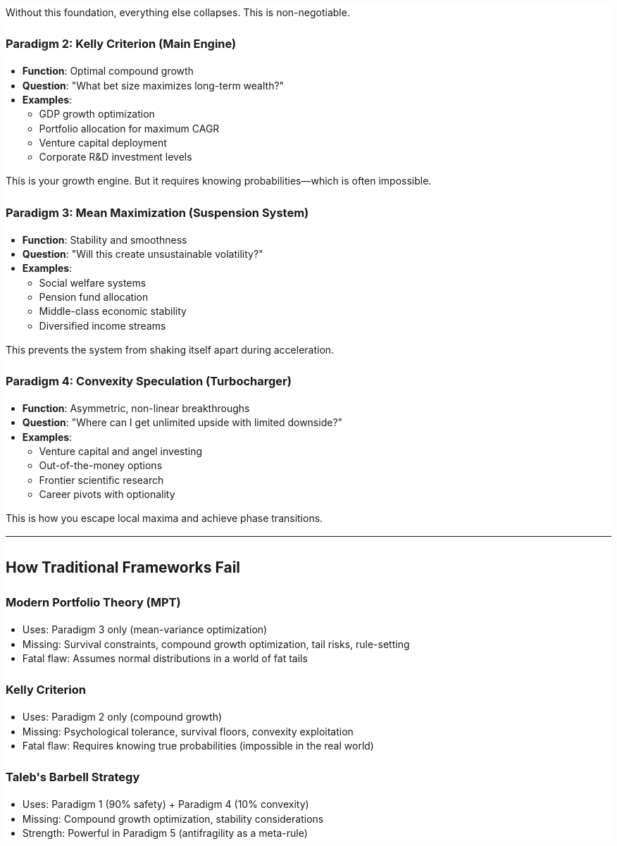 Without this foundation, everything else collapses. This is non-negotiable.

### **Paradigm 2: Kelly Criterion (Main Engine)**
- **Function**: Optimal compound growth
- **Question**: "What bet size maximizes long-term wealth?"
- **Examples**:
  - GDP growth optimization
  - Portfolio allocation for maximum CAGR
  - Venture capital deployment
  - Corporate R&D investment levels

This is your growth engine. But it requires knowing probabilities—which is often impossible.

### **Paradigm 3: Mean Maximization (Suspension System)**
- **Function**: Stability and smoothness
- **Question**: "Will this create unsustainable volatility?"
- **Examples**:
  - Social welfare systems
  - Pension fund allocation
  - Middle-class economic stability
  - Diversified income streams

This prevents the system from shaking itself apart during acceleration.

### **Paradigm 4: Convexity Speculation (Turbocharger)**
- **Function**: Asymmetric, non-linear breakthroughs
- **Question**: "Where can I get unlimited upside with limited downside?"
- **Examples**:
  - Venture capital and angel investing
  - Out-of-the-money options
  - Frontier scientific research
  - Career pivots with optionality

This is how you escape local maxima and achieve phase transitions.

---

## How Traditional Frameworks Fail

### **Modern Portfolio Theory (MPT)**
- Uses: Paradigm 3 only (mean-variance optimization)
- Missing: Survival constraints, compound growth optimization, tail risks, rule-setting
- Fatal flaw: Assumes normal distributions in a world of fat tails

### **Kelly Criterion**
- Uses: Paradigm 2 only (compound growth)
- Missing: Psychological tolerance, survival floors, convexity exploitation
- Fatal flaw: Requires knowing true probabilities (impossible in the real world)

### **Taleb's Barbell Strategy**
- Uses: Paradigm 1 (90% safety) + Paradigm 4 (10% convexity)
- Missing: Compound growth optimization, stability considerations
- Strength: Powerful in Paradigm 5 (antifragility as a meta-rule)
